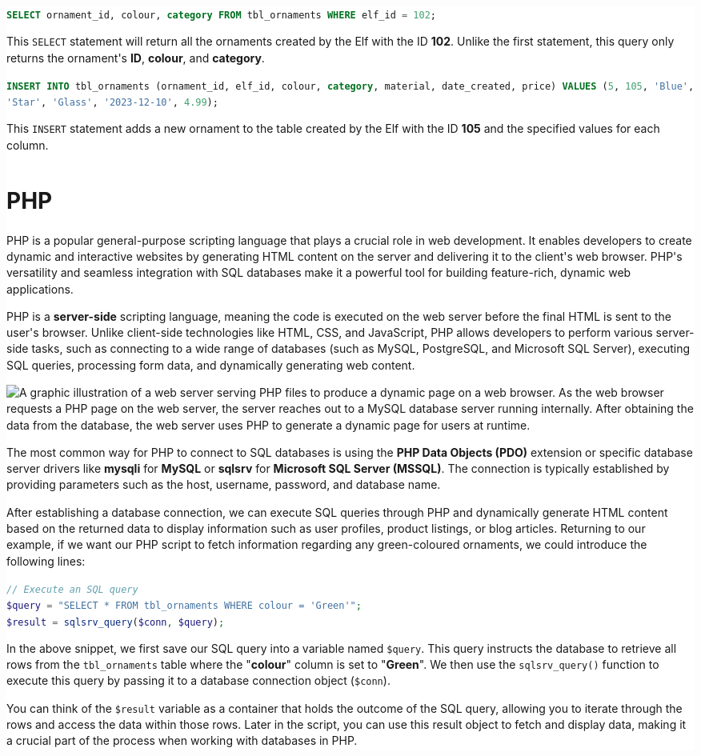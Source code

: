 ```sql
SELECT ornament_id, colour, category FROM tbl_ornaments WHERE elf_id = 102;
```

This `SELECT` statement will return all the ornaments created by the Elf with the ID **102**. Unlike the first statement, this query only returns the ornament's **ID**, **colour**, and **category**.

```sql
INSERT INTO tbl_ornaments (ornament_id, elf_id, colour, category, material, date_created, price) VALUES (5, 105, 'Blue', 'Star', 'Glass', '2023-12-10', 4.99);
```

This `INSERT` statement adds a new ornament to the table created by the Elf with the ID **105** and the specified values for each column.

# PHP

PHP is a popular general-purpose scripting language that plays a crucial role in web development. It enables developers to create dynamic and interactive websites by generating HTML content on the server and delivering it to the client's web browser. PHP's versatility and seamless integration with SQL databases make it a powerful tool for building feature-rich, dynamic web applications.

PHP is a **server-side** scripting language, meaning the code is executed on the web server before the final HTML is sent to the user's browser. Unlike client-side technologies like HTML, CSS, and JavaScript, PHP allows developers to perform various server-side tasks, such as connecting to a wide range of databases (such as MySQL, PostgreSQL, and Microsoft SQL Server), executing SQL queries, processing form data, and dynamically generating web content.

![A graphic illustration of a web server serving PHP files to produce a dynamic page on a web browser. As the web browser requests a PHP page on the web server, the server reaches out to a MySQL database server running internally. After obtaining the data from the database, the web server uses PHP to generate a dynamic page for users at runtime.](https://tryhackme-images.s3.amazonaws.com/user-uploads/6490641ea027b100564fe00a/room-content/a45d21ee811982eae4f18e361246efad.svg)

The most common way for PHP to connect to SQL databases is using the **PHP Data Objects (PDO)** extension or specific database server drivers like **mysqli** for **MySQL** or **sqlsrv** for **Microsoft SQL Server (MSSQL)**. The connection is typically established by providing parameters such as the host, username, password, and database name.

After establishing a database connection, we can execute SQL queries through PHP and dynamically generate HTML content based on the returned data to display information such as user profiles, product listings, or blog articles. Returning to our example, if we want our PHP script to fetch information regarding any green-coloured ornaments, we could introduce the following lines:

```php
// Execute an SQL query
$query = "SELECT * FROM tbl_ornaments WHERE colour = 'Green'";
$result = sqlsrv_query($conn, $query);
```

In the above snippet, we first save our SQL query into a variable named `$query`. This query instructs the database to retrieve all rows from the `tbl_ornaments` table where the "**colour**" column is set to "**Green**". We then use the `sqlsrv_query()` function to execute this query by passing it to a database connection object (`$conn`).

You can think of the `$result` variable as a container that holds the outcome of the SQL query, allowing you to iterate through the rows and access the data within those rows. Later in the script, you can use this result object to fetch and display data, making it a crucial part of the process when working with databases in PHP.
